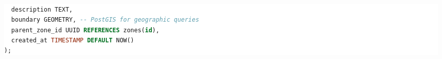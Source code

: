 ```sql
  description TEXT,
  boundary GEOMETRY, -- PostGIS for geographic queries
  parent_zone_id UUID REFERENCES zones(id),
  created_at TIMESTAMP DEFAULT NOW()
);
```
